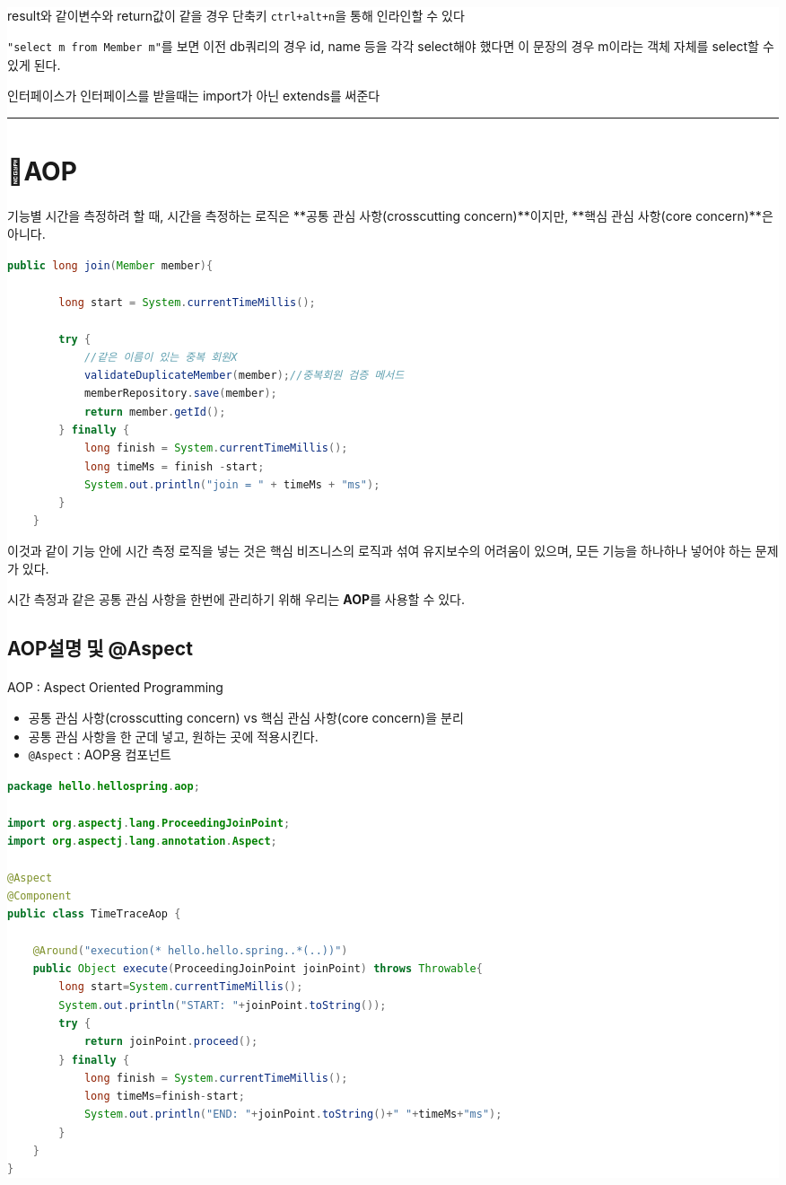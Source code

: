 result와 같이변수와 return값이 같을 경우 단축키 `ctrl+alt+n`을 통해 인라인할 수 있다

`"select m from Member m"`를 보면 이전 db쿼리의 경우 id, name 등을 각각 select해야 했다면 이 문장의 경우 m이라는 객체 자체를 select할 수 있게 된다.

인터페이스가 인터페이스를 받을때는 import가 아닌 extends를 써준다

---

# 📌AOP

기능별 시간을 측정하려 할 때, 시간을 측정하는 로직은 **공통 관심 사항(crosscutting concern)**이지만, **핵심 관심 사항(core concern)**은 아니다.

```java
public long join(Member member){

        long start = System.currentTimeMillis();

        try {
            //같은 이름이 있는 중복 회원X
            validateDuplicateMember(member);//중복회원 검증 메서드
            memberRepository.save(member);
            return member.getId();
        } finally {
            long finish = System.currentTimeMillis();
            long timeMs = finish -start;
            System.out.println("join = " + timeMs + "ms");
        }
    }
```

이것과 같이 기능 안에 시간 측정 로직을 넣는 것은 핵심 비즈니스의 로직과 섞여 유지보수의 어려움이 있으며, 모든 기능을 하나하나 넣어야 하는 문제가 있다.

시간 측정과 같은 공통 관심 사항을 한번에 관리하기 위해 우리는 **AOP**를 사용할 수 있다.

## AOP설명 및 @Aspect

AOP : Aspect Oriented Programming

- 공통 관심 사항(crosscutting concern) vs 핵심 관심 사항(core concern)을 분리
- 공통 관심 사항을 한 군데 넣고, 원하는 곳에 적용시킨다.
- `@Aspect` : AOP용 컴포넌트

```java
package hello.hellospring.aop;

import org.aspectj.lang.ProceedingJoinPoint;
import org.aspectj.lang.annotation.Aspect;

@Aspect
@Component
public class TimeTraceAop {
    
    @Around("execution(* hello.hello.spring..*(..))")    
    public Object execute(ProceedingJoinPoint joinPoint) throws Throwable{
        long start=System.currentTimeMillis();
        System.out.println("START: "+joinPoint.toString());
        try {
            return joinPoint.proceed();
        } finally {
            long finish = System.currentTimeMillis();
            long timeMs=finish-start;
            System.out.println("END: "+joinPoint.toString()+" "+timeMs+"ms");
        }
    }
}
```